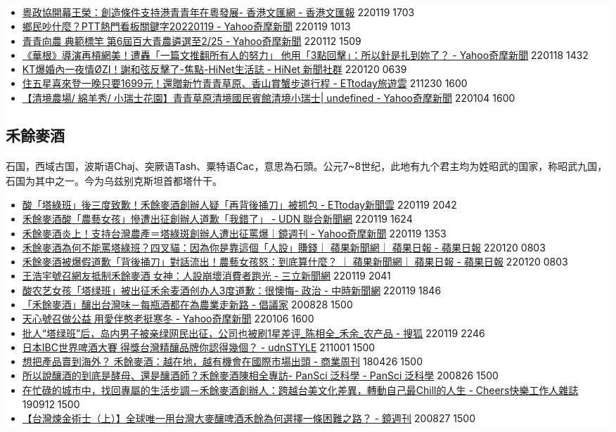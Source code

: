 - [粵政協開幕王榮：創造條件支持港青青年在粵發展- 香港文匯網 - 香港文匯報](https://www.wenweipo.com/a/202201/19/AP61e7d37ae4b03103e0c4fa3e.html "粵政協開幕王榮：創造條件支持港青青年在粵發展- 香港文匯網 - 香港文匯報") 220119 1703
- [鄉民吵什麼？PTT熱門看板關鍵字20220119 - Yahoo奇摩新聞](https://tw.news.yahoo.com/%E9%84%89%E6%B0%91%E5%90%B5%E4%BB%80%E9%BA%BC-ptt%E7%86%B1%E9%96%80%E7%9C%8B%E6%9D%BF%E9%97%9C%E9%8D%B5%E5%AD%9720220119-020433954.html "鄉民吵什麼？PTT熱門看板關鍵字20220119 - Yahoo奇摩新聞") 220119 1013
- [青青向農 典範標竿 第6屆百大青農遴選至2/25 - Yahoo奇摩新聞](https://tw.news.yahoo.com/%E9%9D%92%E9%9D%92%E5%90%91%E8%BE%B2-%E5%85%B8%E7%AF%84%E6%A8%99%E7%AB%BF-%E7%AC%AC6%E5%B1%86%E7%99%BE%E5%A4%A7%E9%9D%92%E8%BE%B2%E9%81%B4%E9%81%B8%E8%87%B32-25-070932941.html "青青向農 典範標竿 第6屆百大青農遴選至2/25 - Yahoo奇摩新聞") 220112 1509
- [《華根》導演再槓網美！遭轟「一篇文推翻所有人的努力」 他用「3點回擊」：所以針是扎到妳了？ - Yahoo奇摩新聞](https://tw.news.yahoo.com/%E8%8F%AF%E6%A0%B9-%E5%B0%8E%E6%BC%94%E5%86%8D%E6%A7%93%E7%B6%B2%E7%BE%8E-%E9%81%AD%E8%BD%9F-%E7%AF%87%E6%96%87%E6%8E%A8%E7%BF%BB%E6%89%80%E6%9C%89%E4%BA%BA%E7%9A%84%E5%8A%AA%E5%8A%9B-%E4%BB%96%E7%94%A8-063225977.html "《華根》導演再槓網美！遭轟「一篇文推翻所有人的努力」 他用「3點回擊」：所以針是扎到妳了？ - Yahoo奇摩新聞") 220118 1432
- [KT爆婚內一夜情ØZI！謝和弦反擊了-焦點-HiNet生活誌 - HiNet 新聞社群](https://times.hinet.net/news/23719250 "KT爆婚內一夜情ØZI！謝和弦反擊了-焦點-HiNet生活誌 - HiNet 新聞社群") 220120 0639
- [住五星喜來登一晚只要1699元！還贈新竹青青草原、香山賞蟹步道行程 - ETtoday旅遊雲](https://travel.ettoday.net/article/2157883.htm "住五星喜來登一晚只要1699元！還贈新竹青青草原、香山賞蟹步道行程 - ETtoday旅遊雲") 211230 1600
- [【清境農場/ 綿羊秀/ 小瑞士花園】青青草原清境國民賓館清境小瑞士| undefined - Yahoo奇摩新聞](https://tw.yahoo.com/tv/%E6%B8%85%E5%A2%83%E8%BE%B2%E5%A0%B4-%E7%B6%BF%E7%BE%8A%E7%A7%80-%E5%B0%8F%E7%91%9E%E5%A3%AB%E8%8A%B1%E5%9C%92-%E9%9D%92%E9%9D%92%E8%8D%89%E5%8E%9F-%E6%B8%85%E5%A2%83%E5%9C%8B%E6%B0%91%E8%B3%93%E9%A4%A8-160000455.html "【清境農場/ 綿羊秀/ 小瑞士花園】青青草原清境國民賓館清境小瑞士| undefined - Yahoo奇摩新聞") 220104 1600

## 禾餘麥酒

石国，西域古国，波斯语Chaj、突厥语Tash、粟特语Cac，意思為石頭。公元7~8世纪，此地有九个君主均为姓昭武的国家，称昭武九国，石国为其中之一。今为乌兹别克斯坦首都塔什干。
- [酸「塔綠班」後三度致歉！禾餘麥酒創辦人疑「再背後捅刀」被抓包 - ETtoday新聞雲](https://www.ettoday.net/news/20220119/2173291.htm "酸「塔綠班」後三度致歉！禾餘麥酒創辦人疑「再背後捅刀」被抓包 - ETtoday新聞雲") 220119 2042
- [禾餘麥酒酸「農藝女孩」慘遭出征創辦人道歉「我錯了」 - UDN 聯合新聞網](https://udn.com/news/story/7270/6045223?from=udn-relatednews_ch2 "禾餘麥酒酸「農藝女孩」慘遭出征創辦人道歉「我錯了」 - UDN 聯合新聞網") 220119 1624
- [禾餘麥酒炎上！支持台灣農產＝塔綠斑創辦人遭出征罵爆｜鏡週刊 - Yahoo奇摩新聞](https://tw.tv.yahoo.com/celebrity-gossip-news/%E7%A6%BE%E9%A4%98%E9%BA%A5%E9%85%92%E7%82%8E%E4%B8%8A-%E6%94%AF%E6%8C%81%E5%8F%B0%E7%81%A3%E8%BE%B2%E7%94%A2-%E5%A1%94%E7%B6%A0%E6%96%91-%E5%89%B5%E8%BE%A6%E4%BA%BA%E9%81%AD%E5%87%BA%E5%BE%81%E7%BD%B5%E7%88%86-%E9%8F%A1%E9%80%B1%E5%88%8A-044226965.html "禾餘麥酒炎上！支持台灣農產＝塔綠斑創辦人遭出征罵爆｜鏡週刊 - Yahoo奇摩新聞") 220119 1353
- [禾餘麥酒為何不能罵塔綠班？四叉貓：因為你是靠這個「人設」賺錢｜ 蘋果新聞網｜ 蘋果日報 - 蘋果日報](https://www.appledaily.com.tw/life/20220120/IMPOVUWIVVCJ7JKYESV2JSNYSU/ "禾餘麥酒為何不能罵塔綠班？四叉貓：因為你是靠這個「人設」賺錢｜ 蘋果新聞網｜ 蘋果日報 - 蘋果日報") 220120 0803
- [禾餘麥酒被爆假道歉「背後捅刀」對話流出！農藝女孩怒：到底算什麼？ ｜ 蘋果新聞網｜ 蘋果日報 - 蘋果日報](https://www.appledaily.com.tw/life/20220120/TFIPDKSJPZB2XGENBRXRUIWAUI/ "禾餘麥酒被爆假道歉「背後捅刀」對話流出！農藝女孩怒：到底算什麼？ ｜ 蘋果新聞網｜ 蘋果日報 - 蘋果日報") 220120 0803
- [王浩宇號召網友抵制禾餘麥酒 女神：人設崩壞消費者跑光 - 三立新聞網](https://www.setn.com/m/news.aspx?newsid=1060247 "王浩宇號召網友抵制禾餘麥酒 女神：人設崩壞消費者跑光 - 三立新聞網") 220119 2041
- [酸农艺女孩「塔绿班」被出征禾余麦酒创办人3度道歉：很懊悔- 政治 - 中時新聞網](https://www.chinatimes.com/cn/realtimenews/20220119004908-260407 "酸农艺女孩「塔绿班」被出征禾余麦酒创办人3度道歉：很懊悔- 政治 - 中時新聞網") 220119 1846
- [「禾餘麥酒」釀出台灣味－每瓶酒都在為農業走新路 - 倡議家](https://ubrand.udn.com/ubrand/story/12117/4816900 "「禾餘麥酒」釀出台灣味－每瓶酒都在為農業走新路 - 倡議家") 200828 1500
- [天心號召做公益 用愛伴憨老挺寒冬 - Yahoo奇摩新聞](https://tw.yahoo.com/tv/%E5%A4%A9%E5%BF%83%E8%99%9F%E5%8F%AC%E5%81%9A%E5%85%AC%E7%9B%8A-%E7%94%A8%E6%84%9B%E4%BC%B4%E6%86%A8%E8%80%81%E6%8C%BA%E5%AF%92%E5%86%AC-084006017.html "天心號召做公益 用愛伴憨老挺寒冬 - Yahoo奇摩新聞") 220106 1600
- [批人“塔绿班”后，岛内男子被亲绿网民出征，公司也被刷1星差评_陈相全_禾余_农产品 - 搜狐](http://www.sohu.com/a/517761491_115479 "批人“塔绿班”后，岛内男子被亲绿网民出征，公司也被刷1星差评_陈相全_禾余_农产品 - 搜狐") 220119 2246
- [日本IBC世界啤酒大賽 得獎台灣精釀品牌你認得幾個？ - udnSTYLE](https://style.udn.com/style/story/11350/5784896 "日本IBC世界啤酒大賽 得獎台灣精釀品牌你認得幾個？ - udnSTYLE") 211001 1500
- [想把產品賣到海外？ 禾餘麥酒：越在地，越有機會在國際市場出頭 - 商業周刊](https://www.businessweekly.com.tw/management/blog/22502 "想把產品賣到海外？ 禾餘麥酒：越在地，越有機會在國際市場出頭 - 商業周刊") 180426 1500
- [所以說釀酒的到底是酵母、還是釀酒師？禾餘麥酒陳相全專訪- PanSci 泛科學 - PanSci 泛科學](https://pansci.asia/archives/189621 "所以說釀酒的到底是酵母、還是釀酒師？禾餘麥酒陳相全專訪- PanSci 泛科學 - PanSci 泛科學") 200826 1500
- [在忙碌的城市中，找回專屬的生活步調－禾餘麥酒創辦人：跨越台美文化差異，轉動自己最Chill的人生 - Cheers快樂工作人雜誌](https://www.cheers.com.tw/article/article.action?id=5095195 "在忙碌的城市中，找回專屬的生活步調－禾餘麥酒創辦人：跨越台美文化差異，轉動自己最Chill的人生 - Cheers快樂工作人雜誌") 190912 1500
- [【台灣煉金術士（上）】全球唯一用台灣大麥釀啤酒禾餘為何選擇一條困難之路？ - 鏡週刊](https://www.mirrormedia.mg/premium/20200827wine001/ "【台灣煉金術士（上）】全球唯一用台灣大麥釀啤酒禾餘為何選擇一條困難之路？ - 鏡週刊") 200827 1500